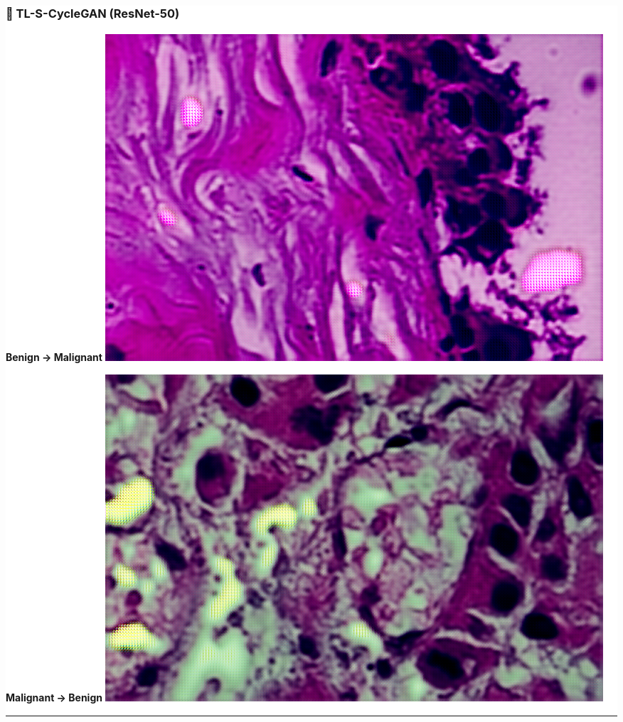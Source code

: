 
### 🔹 TL-S-CycleGAN (ResNet-50)
**Benign → Malignant**
![](Generated%20Images/Resnet_50_Cyclegan/benign_to_malignant/0.png)

**Malignant → Benign**
![](Generated%20Images/Resnet_50_Cyclegan/malignant_to_benign/0.png)

---